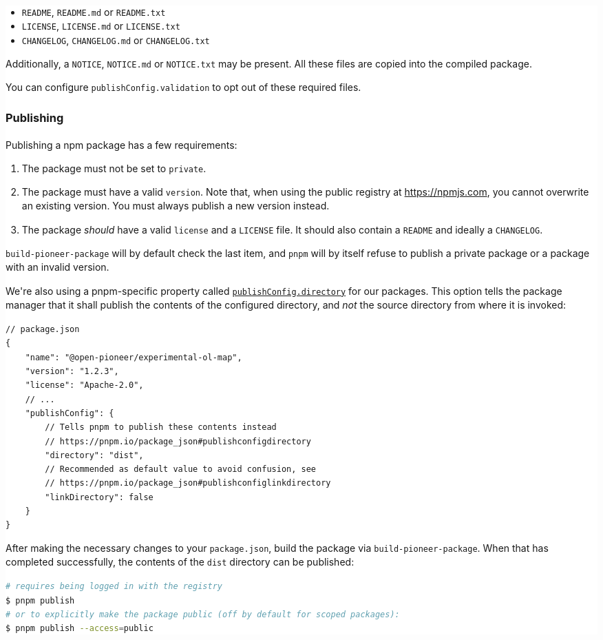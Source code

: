 - `README`, `README.md` or `README.txt`
- `LICENSE`, `LICENSE.md` or `LICENSE.txt`
- `CHANGELOG`, `CHANGELOG.md` or `CHANGELOG.txt`

Additionally, a `NOTICE`, `NOTICE.md` or `NOTICE.txt` may be present.
All these files are copied into the compiled package.

You can configure `publishConfig.validation` to opt out of these required files.

### Publishing

Publishing a npm package has a few requirements:

1.  The package must not be set to `private`.

2.  The package must have a valid `version`.
    Note that, when using the public registry at <https://npmjs.com>, you cannot overwrite an existing version.
    You must always publish a new version instead.

3.  The package _should_ have a valid `license` and a `LICENSE` file.
    It should also contain a `README` and ideally a `CHANGELOG`.

`build-pioneer-package` will by default check the last item, and `pnpm` will by itself refuse to publish a private package or a package with an invalid version.

We're also using a pnpm-specific property called [`publishConfig.directory`](https://pnpm.io/package_json#publishconfigdirectory) for our packages.
This option tells the package manager that it shall publish the contents of the configured directory, and _not_ the source directory from where it is invoked:

```jsonc
// package.json
{
    "name": "@open-pioneer/experimental-ol-map",
    "version": "1.2.3",
    "license": "Apache-2.0",
    // ...
    "publishConfig": {
        // Tells pnpm to publish these contents instead
        // https://pnpm.io/package_json#publishconfigdirectory
        "directory": "dist",
        // Recommended as default value to avoid confusion, see
        // https://pnpm.io/package_json#publishconfiglinkdirectory
        "linkDirectory": false
    }
}
```

After making the necessary changes to your `package.json`, build the package via `build-pioneer-package`.
When that has completed successfully, the contents of the `dist` directory can be published:

```bash
# requires being logged in with the registry
$ pnpm publish
# or to explicitly make the package public (off by default for scoped packages):
$ pnpm publish --access=public
```

